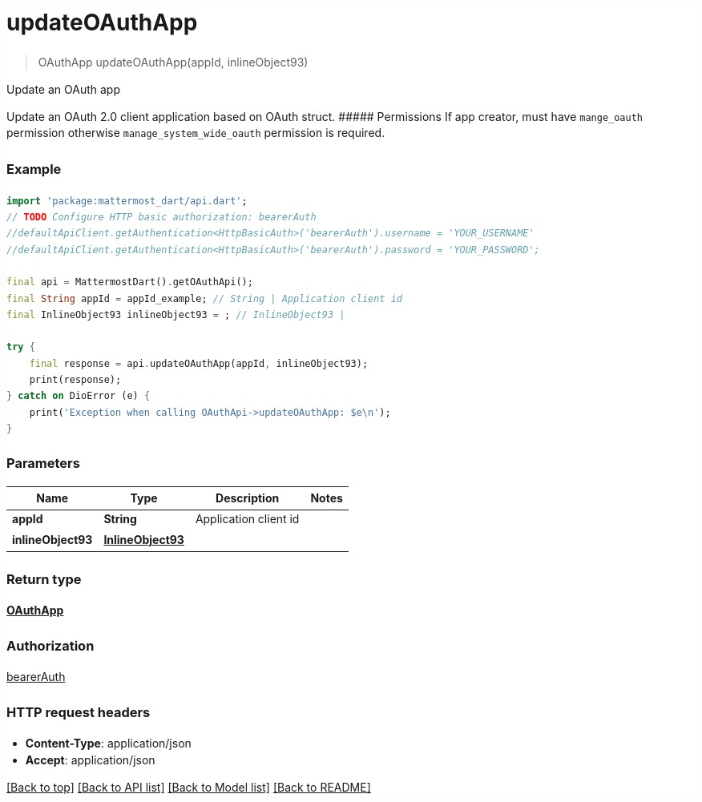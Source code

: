 # **updateOAuthApp**
> OAuthApp updateOAuthApp(appId, inlineObject93)

Update an OAuth app

Update an OAuth 2.0 client application based on OAuth struct. ##### Permissions If app creator, must have `mange_oauth` permission otherwise `manage_system_wide_oauth` permission is required. 

### Example
```dart
import 'package:mattermost_dart/api.dart';
// TODO Configure HTTP basic authorization: bearerAuth
//defaultApiClient.getAuthentication<HttpBasicAuth>('bearerAuth').username = 'YOUR_USERNAME'
//defaultApiClient.getAuthentication<HttpBasicAuth>('bearerAuth').password = 'YOUR_PASSWORD';

final api = MattermostDart().getOAuthApi();
final String appId = appId_example; // String | Application client id
final InlineObject93 inlineObject93 = ; // InlineObject93 | 

try {
    final response = api.updateOAuthApp(appId, inlineObject93);
    print(response);
} catch on DioError (e) {
    print('Exception when calling OAuthApi->updateOAuthApp: $e\n');
}
```

### Parameters

Name | Type | Description  | Notes
------------- | ------------- | ------------- | -------------
 **appId** | **String**| Application client id | 
 **inlineObject93** | [**InlineObject93**](InlineObject93.md)|  | 

### Return type

[**OAuthApp**](OAuthApp.md)

### Authorization

[bearerAuth](../README.md#bearerAuth)

### HTTP request headers

 - **Content-Type**: application/json
 - **Accept**: application/json

[[Back to top]](#) [[Back to API list]](../README.md#documentation-for-api-endpoints) [[Back to Model list]](../README.md#documentation-for-models) [[Back to README]](../README.md)

